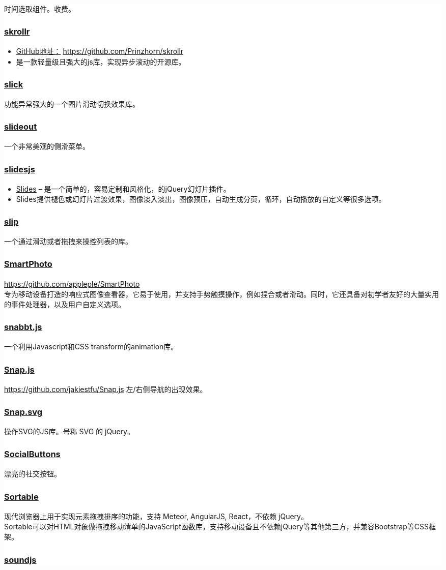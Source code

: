时间选取组件。收费。

### [skrollr](http://prinzhorn.github.io/skrollr/)

* [GitHub地址：](https://github.com/Prinzhorn/skrollr) https://github.com/Prinzhorn/skrollr
* 是一款轻量级且强大的js库，实现异步滚动的开源库。

### [slick]()

功能异常强大的一个图片滑动切换效果库。

### [slideout]()

一个非常美观的侧滑菜单。

### [slidesjs](http://slidesjs.com/)

* [Slides](https://nathansearles.github.io/slidesjs/) – 是一个简单的，容易定制和风格化，的jQuery幻灯片插件。
* Slides提供褪色或幻灯片过渡效果，图像淡入淡出，图像预压，自动生成分页，循环，自动播放的自定义等很多选项。

### [slip]()

一个通过滑动或者拖拽来操控列表的库。

### [SmartPhoto]()

https://github.com/appleple/SmartPhoto  
专为移动设备打造的响应式图像查看器，它易于使用，并支持手势触摸操作，例如捏合或者滑动。同时，它还具备对初学者友好的大量实用的事件处理器，以及用户自定义选项。

### [snabbt.js]()

一个利用Javascript和CSS transform的animation库。

### [Snap.js]()

https://github.com/jakiestfu/Snap.js
左/右侧导航的出现效果。

### [Snap.svg](http://snapsvg.io/)

操作SVG的JS库。号称 SVG 的 jQuery。

### [SocialButtons]()

漂亮的社交按钮。

### [Sortable]()

现代浏览器上用于实现元素拖拽排序的功能，支持 Meteor, AngularJS, React，不依赖 jQuery。  
Sortable可以对HTML对象做拖拽移动清单的JavaScript函数库，支持移动设备且不依赖jQuery等其他第三方，并兼容Bootstrap等CSS框架。

### [soundjs](https://createjs.com/soundjs)
